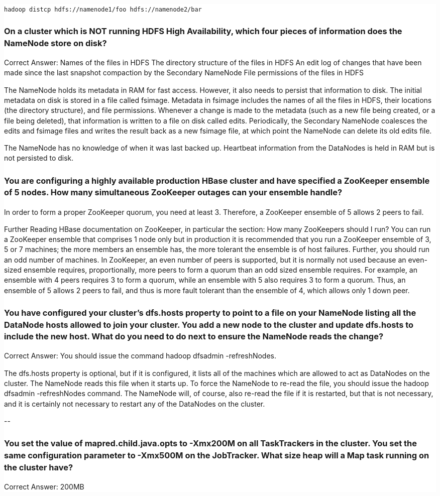 ```hadoop distcp hdfs://namenode1/foo hdfs://namenode2/bar```
### On a cluster which is NOT running HDFS High Availability, which four pieces of information does the NameNode store on disk?

Correct Answer:
 	Names of the files in HDFS
 	The directory structure of the files in HDFS
 	An edit log of changes that have been made since the last snapshot compaction by the Secondary NameNode
 	File permissions of the files in HDFS

The NameNode holds its metadata in RAM for fast access. However, it also needs to persist that information to disk. The initial metadata on disk is stored in a file called fsimage. Metadata in fsimage includes the names of all the files in HDFS, their locations (the directory structure), and file permissions. Whenever a change is made to the metadata (such as a new file being created, or a file being deleted), that information is written to a file on disk called edits. Periodically, the Secondary NameNode coalesces the edits and fsimage files and writes the result back as a new fsimage file, at which point the NameNode can delete its old edits file.

The NameNode has no knowledge of when it was last backed up. Heartbeat information from the DataNodes is held in RAM but is not persisted to disk.



### You are configuring a highly available production HBase cluster and have specified a ZooKeeper ensemble of 5 nodes. How many simultaneous ZooKeeper outages can your ensemble handle?

In order to form a proper ZooKeeper quorum, you need at least 3. Therefore, a ZooKeeper ensemble of 5 allows 2 peers to fail.

Further Reading
HBase documentation on ZooKeeper, in particular the section:
How many ZooKeepers should I run?
You can run a ZooKeeper ensemble that comprises 1 node only but in production it is recommended that you run a ZooKeeper ensemble of 3, 5 or 7 machines; the more members an ensemble has, the more tolerant the ensemble is of host failures. Further, you should run an odd number of machines. In ZooKeeper, an even number of peers is supported, but it is normally not used because an even-sized ensemble requires, proportionally, more peers to form a quorum than an odd sized ensemble requires. For example, an ensemble with 4 peers requires 3 to form a quorum, while an ensemble with 5 also requires 3 to form a quorum. Thus, an ensemble of 5 allows 2 peers to fail, and thus is more fault tolerant than the ensemble of 4, which allows only 1 down peer.


### You have configured your cluster’s dfs.hosts property to point to a file on your NameNode listing all the DataNode hosts allowed to join your cluster. You add a new node to the cluster and update dfs.hosts to include the new host. What do you need to do next to ensure the NameNode reads the change?

Correct Answer:
You should issue the command hadoop dfsadmin -refreshNodes.

The dfs.hosts property is optional, but if it is configured, it lists all of the machines which are allowed to act as DataNodes on the cluster. The NameNode reads this file when it starts up. To force the NameNode to re-read the file, you should issue the hadoop dfsadmin -refreshNodes command. The NameNode will, of course, also re-read the file if it is restarted, but that is not necessary, and it is certainly not necessary to restart any of the DataNodes on the cluster.

--
### You set the value of mapred.child.java.opts to -Xmx200M on all TaskTrackers in the cluster. You set the same configuration parameter to -Xmx500M on the JobTracker. What size heap will a Map task running on the cluster have?

Correct Answer:
200MB
```
